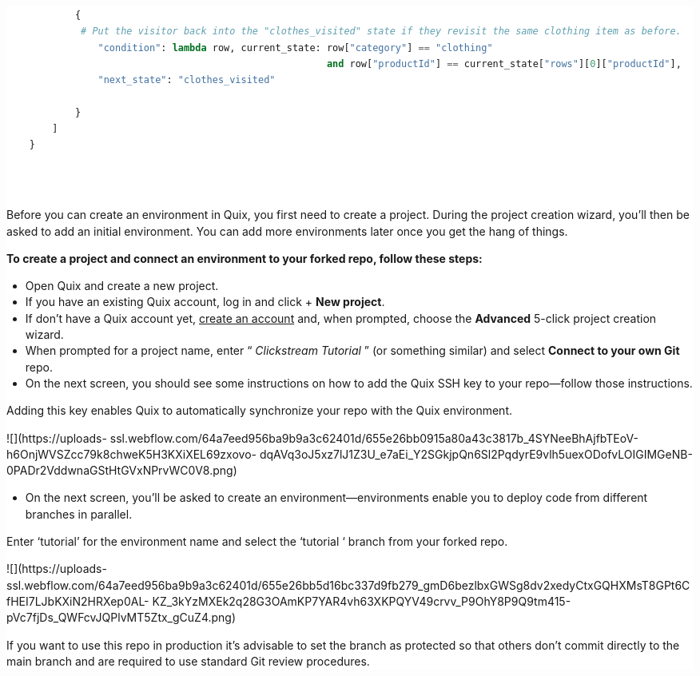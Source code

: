 ```py
            {
             # Put the visitor back into the "clothes_visited" state if they revisit the same clothing item as before.
                "condition": lambda row, current_state: row["category"] == "clothing"
                                                        and row["productId"] == current_state["rows"][0]["productId"],
                "next_state": "clothes_visited" 
              
            }
        ]
    }
  
```

‍

Before you can create an environment in Quix, you first need to create a
project. During the project creation wizard, you’ll then be asked to add an
initial environment. You can add more environments later once you get the hang
of things.

**To create a project and connect an environment to your forked repo, follow
these steps:**

  * Open Quix and create a new project.
  * If you have an existing Quix account, log in and click + **New project**.
  * If don’t have a Quix account yet, [create an account](https://portal.platform.quix.io/self-sign-up?) and, when prompted, choose the **Advanced** 5-click project creation wizard.
  * When prompted for a project name, enter “ _Clickstream Tutorial_ ” (or something similar) and select **Connect to your own Git** repo.
  * On the next screen, you should see some instructions on how to add the Quix SSH key to your repo—follow those instructions.  
  
Adding this key enables Quix to automatically synchronize your repo with the
Quix environment.

![](https://uploads-
ssl.webflow.com/64a7eed956ba9b9a3c62401d/655e26bb0915a80a43c3817b_4SYNeeBhAjfbTEoV-h6OnjWVSZcc79k8chweK5H3KXiXEL69zxovo-
dqAVq3oJ5xz7lJ1Z3U_e7aEi_Y2SGkjpQn6Sl2PqdyrE9vlh5uexODofvLOIGIMGeNB-0PADr2VddwnaGStHtGVxNPrvWC0V8.png)

  * On the next screen, you’ll be asked to create an environment—environments enable you to deploy code from different branches in parallel.  
  
Enter ‘tutorial’ for the environment name and select the  ‘tutorial ‘ branch
from your forked repo.

![](https://uploads-
ssl.webflow.com/64a7eed956ba9b9a3c62401d/655e26bb5d16bc337d9fb279_gmD6bezlbxGWSg8dv2xedyCtxGQHXMsT8GPt6CfHEI7LJbKXiN2HRXep0AL-
KZ_3kYzMXEk2q28G3OAmKP7YAR4vh63XKPQYV49crvv_P9OhY8P9Q9tm415-pVc7fjDs_QWFcvJQPlvMT5Ztx_gCuZ4.png)

If you want to use this repo in production it’s advisable to set the branch as
protected so that others don’t commit directly to the main branch and are
required to use standard Git review procedures.  
  